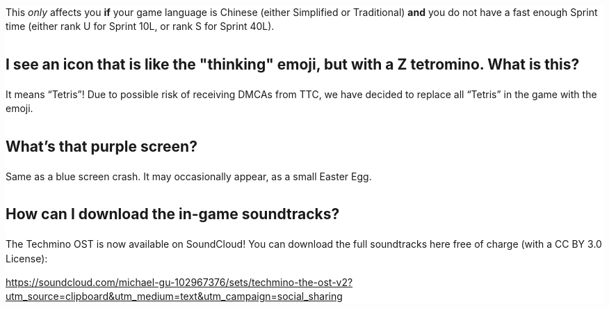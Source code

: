 This *only* affects you **if** your game language is Chinese (either Simplified or Traditional) **and** you do not have a fast enough Sprint time (either rank U for Sprint 10L, or rank S for Sprint 40L).

## I see an icon that is like the "thinking" emoji, but with a Z tetromino. What is this?
It means “Tetris”! Due to possible risk of receiving DMCAs from TTC, we have decided to replace all “Tetris” in the game with the emoji.

## What’s that purple screen?
Same as a blue screen crash. It may occasionally appear, as a small Easter Egg.

## How can I download the in-game soundtracks?
The Techmino OST is now available on SoundCloud! You can download the full soundtracks here free of charge (with a CC BY 3.0 License):

https://soundcloud.com/michael-gu-102967376/sets/techmino-the-ost-v2?utm_source=clipboard&utm_medium=text&utm_campaign=social_sharing











